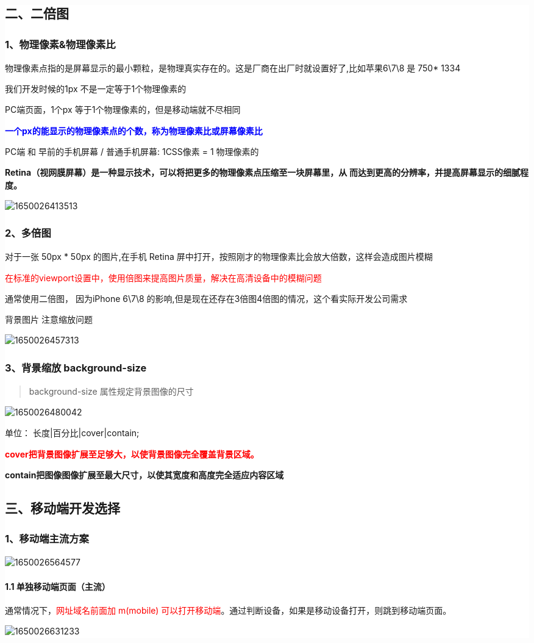 ## 二、二倍图

### 1、物理像素&物理像素比

物理像素点指的是屏幕显示的最小颗粒，是物理真实存在的。这是厂商在出厂时就设置好了,比如苹果6\7\8 是 750* 1334

我们开发时候的1px 不是一定等于1个物理像素的

PC端页面，1个px 等于1个物理像素的，但是移动端就不尽相同

<font color='blue'>**一个px的能显示的物理像素点的个数，称为物理像素比或屏幕像素比**</font>

PC端 和 早前的手机屏幕 / 普通手机屏幕: 1CSS像素 = 1 物理像素的

**Retina（视网膜屏幕）是一种显示技术，可以将把更多的物理像素点压缩至一块屏幕里，从**
**而达到更高的分辨率，并提高屏幕显示的细腻程度。**

![1650026413513](C:\Users\86186\AppData\Roaming\Typora\typora-user-images\1650026413513.png)

### 2、多倍图

对于一张 50px * 50px 的图片,在手机 Retina 屏中打开，按照刚才的物理像素比会放大倍数，这样会造成图片模糊

<font color='red'>在标准的viewport设置中，使用倍图来提高图片质量，解决在高清设备中的模糊问题</font>

通常使用二倍图， 因为iPhone 6\7\8 的影响,但是现在还存在3倍图4倍图的情况，这个看实际开发公司需求

背景图片 注意缩放问题

![1650026457313](C:\Users\86186\AppData\Roaming\Typora\typora-user-images\1650026457313.png)

### 3、背景缩放 background-size

> background-size 属性规定背景图像的尺寸

![1650026480042](C:\Users\86186\AppData\Roaming\Typora\typora-user-images\1650026480042.png)

单位： 长度|百分比|cover|contain;

<font color='red'>**cover把背景图像扩展至足够大，以使背景图像完全覆盖背景区域。**</font>

**contain把图像图像扩展至最大尺寸，以使其宽度和高度完全适应内容区域**

## 三、移动端开发选择

### 1、移动端主流方案

![1650026564577](C:\Users\86186\AppData\Roaming\Typora\typora-user-images\1650026564577.png)

#### 1.1 单独移动端页面（主流）

通常情况下，<font color='red'>网址域名前面加 m(mobile) 可以打开移动端</font>。通过判断设备，如果是移动设备打开，则跳到移动端页面。

![1650026631233](C:\Users\86186\AppData\Roaming\Typora\typora-user-images\1650026631233.png)
